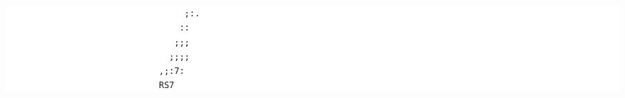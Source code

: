 ```
                                   ;:.
                                  ::
                                 ;;;
                                ;;;;
                              ,;:7:
                              RS7
```